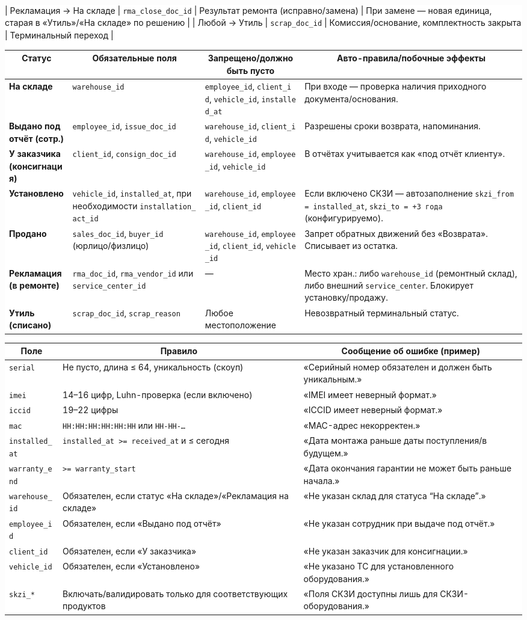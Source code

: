 | Рекламация → На складе                             | `rma_close_doc_id`    | Результат ремонта (исправно/замена)                                                               | При замене — новая единица, старая в «Утиль»/«На складе» по решению       |
| Любой → Утиль                                      | `scrap_doc_id`        | Комиссия/основание, комплектность закрыта                                                         | Терминальный переход                                                      |


| Статус                        | Обязательные поля                                                     | Запрещено/должно быть пусто                              | Авто-правила/побочные эффекты                                                                                   |
| ----------------------------- | --------------------------------------------------------------------- | -------------------------------------------------------- | --------------------------------------------------------------------------------------------------------------- |
| **На складе**                 | `warehouse_id`                                                        | `employee_id`, `client_id`, `vehicle_id`, `installed_at` | При входе — проверка наличия приходного документа/основания.                                                    |
| **Выдано под отчёт (сотр.)**  | `employee_id`, `issue_doc_id`                                         | `warehouse_id`, `client_id`, `vehicle_id`                | Разрешены сроки возврата, напоминания.                                                                          |
| **У заказчика (консигнация)** | `client_id`, `consign_doc_id`                                         | `warehouse_id`, `employee_id`, `vehicle_id`              | В отчётах учитывается как «под отчёт клиенту».                                                                  |
| **Установлено**               | `vehicle_id`, `installed_at`, при необходимости `installation_act_id` | `warehouse_id`, `employee_id`, `client_id`               | Если включено СКЗИ — автозаполнение `skzi_from = installed_at`, `skzi_to = +3 года` (конфигурируемо).           |
| **Продано**                   | `sales_doc_id`, `buyer_id` (юрлицо/физлицо)                           | `warehouse_id`, `employee_id`, `client_id`, `vehicle_id` | Запрет обратных движений без «Возврата». Списывает из остатка.                                                  |
| **Рекламация (в ремонте)**    | `rma_doc_id`, `rma_vendor_id` или `service_center_id`                 | —                                                        | Место хран.: либо `warehouse_id` (ремонтный склад), либо внешний `service_center`. Блокирует установку/продажу. |
| **Утиль (списано)**           | `scrap_doc_id`, `scrap_reason`                                        | Любое местоположение                                     | Невозвратный терминальный статус.                                                                               |


| Поле           | Правило                                                    | Сообщение об ошибке (пример)                           |
| -------------- | ---------------------------------------------------------- | ------------------------------------------------------ |
| `serial`       | Не пусто, длина ≤ 64, уникальность (скоуп)                 | «Серийный номер обязателен и должен быть уникальным.»  |
| `imei`         | 14–16 цифр, Luhn-проверка (если включено)                  | «IMEI имеет неверный формат.»                          |
| `iccid`        | 19–22 цифры                                                | «ICCID имеет неверный формат.»                         |
| `mac`          | `HH:HH:HH:HH:HH:HH` или `HH-HH-…`                          | «MAC-адрес некорректен.»                               |
| `installed_at` | `installed_at >= received_at` и ≤ сегодня                  | «Дата монтажа раньше даты поступления/в будущем.»      |
| `warranty_end` | `>= warranty_start`                                        | «Дата окончания гарантии не может быть раньше начала.» |
| `warehouse_id` | Обязателен, если статус «На складе»/«Рекламация на складе» | «Не указан склад для статуса “На складе”.»             |
| `employee_id`  | Обязателен, если «Выдано под отчёт»                        | «Не указан сотрудник при выдаче под отчёт.»            |
| `client_id`    | Обязателен, если «У заказчика»                             | «Не указан заказчик для консигнации.»                  |
| `vehicle_id`   | Обязателен, если «Установлено»                             | «Не указано ТС для установленного оборудования.»       |
| `skzi_*`       | Включать/валидировать только для соответствующих продуктов | «Поля СКЗИ доступны лишь для СКЗИ-оборудования.»       |



